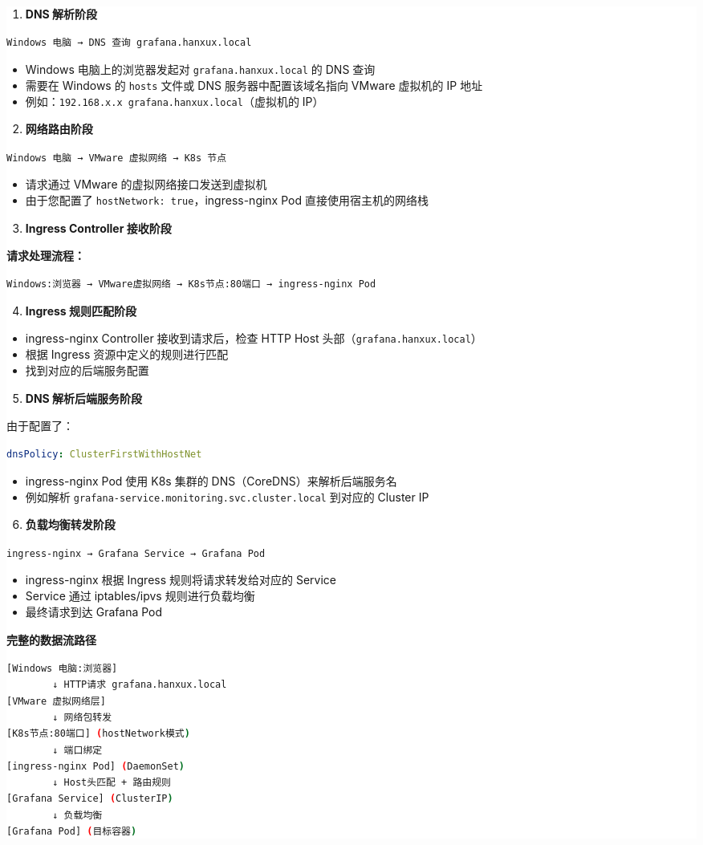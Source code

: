 1. **DNS 解析阶段**

```sh
Windows 电脑 → DNS 查询 grafana.hanxux.local
```
- Windows 电脑上的浏览器发起对 `grafana.hanxux.local` 的 DNS 查询
- 需要在 Windows 的 `hosts` 文件或 DNS 服务器中配置该域名指向 VMware 虚拟机的 IP 地址
- 例如：`192.168.x.x grafana.hanxux.local`（虚拟机的 IP）

2. **网络路由阶段**

```sh
Windows 电脑 → VMware 虚拟网络 → K8s 节点
```
- 请求通过 VMware 的虚拟网络接口发送到虚拟机
- 由于您配置了 `hostNetwork: true`，ingress-nginx Pod 直接使用宿主机的网络栈

3. **Ingress Controller 接收阶段**

**请求处理流程：**

```sh
Windows:浏览器 → VMware虚拟网络 → K8s节点:80端口 → ingress-nginx Pod
```

4. **Ingress 规则匹配阶段**

- ingress-nginx Controller 接收到请求后，检查 HTTP Host 头部（`grafana.hanxux.local`）
- 根据 Ingress 资源中定义的规则进行匹配
- 找到对应的后端服务配置

5. **DNS 解析后端服务阶段**

由于配置了：
```yaml
dnsPolicy: ClusterFirstWithHostNet
```

- ingress-nginx Pod 使用 K8s 集群的 DNS（CoreDNS）来解析后端服务名
- 例如解析 `grafana-service.monitoring.svc.cluster.local` 到对应的 Cluster IP

6. **负载均衡转发阶段**

```sh
ingress-nginx → Grafana Service → Grafana Pod
```

- ingress-nginx 根据 Ingress 规则将请求转发给对应的 Service
- Service 通过 iptables/ipvs 规则进行负载均衡
- 最终请求到达 Grafana Pod

**完整的数据流路径**

```sh
[Windows 电脑:浏览器]
        ↓ HTTP请求 grafana.hanxux.local
[VMware 虚拟网络层]
        ↓ 网络包转发
[K8s节点:80端口] (hostNetwork模式)
        ↓ 端口绑定
[ingress-nginx Pod] (DaemonSet)
        ↓ Host头匹配 + 路由规则
[Grafana Service] (ClusterIP)
        ↓ 负载均衡
[Grafana Pod] (目标容器)
```

